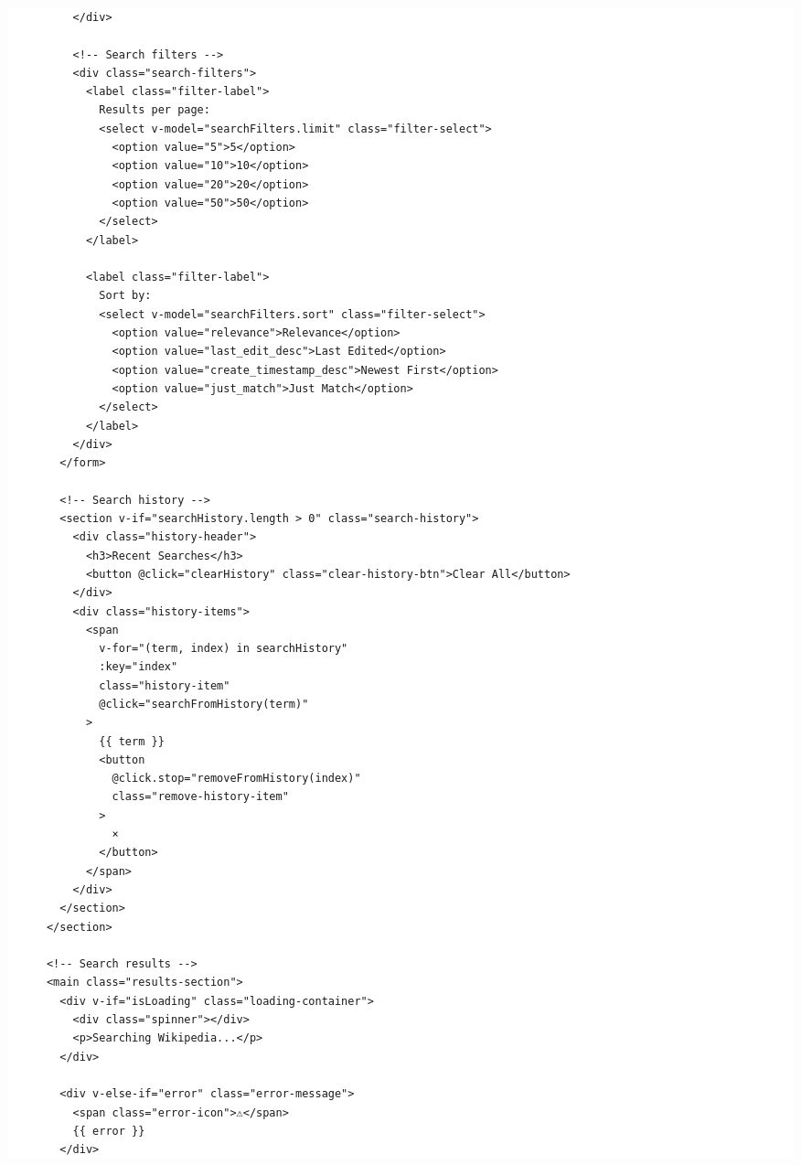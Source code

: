 ```vue
          </div>

          <!-- Search filters -->
          <div class="search-filters">
            <label class="filter-label">
              Results per page:
              <select v-model="searchFilters.limit" class="filter-select">
                <option value="5">5</option>
                <option value="10">10</option>
                <option value="20">20</option>
                <option value="50">50</option>
              </select>
            </label>

            <label class="filter-label">
              Sort by:
              <select v-model="searchFilters.sort" class="filter-select">
                <option value="relevance">Relevance</option>
                <option value="last_edit_desc">Last Edited</option>
                <option value="create_timestamp_desc">Newest First</option>
                <option value="just_match">Just Match</option>
              </select>
            </label>
          </div>
        </form>

        <!-- Search history -->
        <section v-if="searchHistory.length > 0" class="search-history">
          <div class="history-header">
            <h3>Recent Searches</h3>
            <button @click="clearHistory" class="clear-history-btn">Clear All</button>
          </div>
          <div class="history-items">
            <span
              v-for="(term, index) in searchHistory"
              :key="index"
              class="history-item"
              @click="searchFromHistory(term)"
            >
              {{ term }}
              <button
                @click.stop="removeFromHistory(index)"
                class="remove-history-item"
              >
                ×
              </button>
            </span>
          </div>
        </section>
      </section>

      <!-- Search results -->
      <main class="results-section">
        <div v-if="isLoading" class="loading-container">
          <div class="spinner"></div>
          <p>Searching Wikipedia...</p>
        </div>

        <div v-else-if="error" class="error-message">
          <span class="error-icon">⚠️</span>
          {{ error }}
        </div>

```